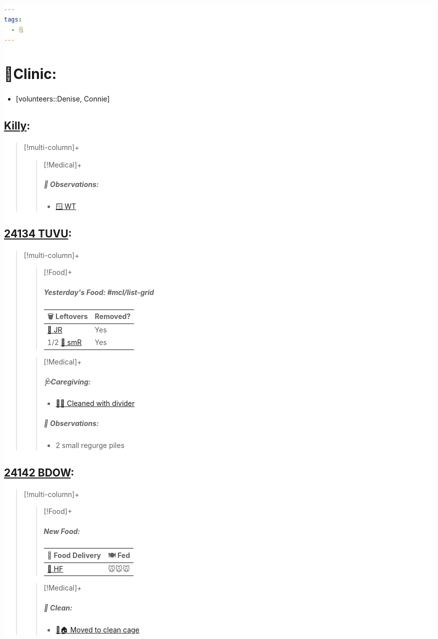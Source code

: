 ```yaml
---
tags:
  - 🗒️
---
```


# 🏥Clinic:
- [volunteers::Denise, Connie]

## [Killy](../RARE%20Birds/Ed%20Birds/Killy.md):
> [!multi-column]+
>
>> [!Medical]+
>> ##### 🔭 Observations:
>> - [🪟 WT](../Admin/Codes/Window%20time.md)

## [24134 TUVU](../RARE%20Birds/24134%20TUVU.md):
> [!multi-column]+
>
>> [!Food]+
>>##### Yesterday's Food: #mcl/list-grid
>> |🗑️ Leftovers| Removed?
>> |---|---|
>>|[🐀 JR](../Admin/Codes/Food/Jumbo%20Rat.md)|Yes|
>>|1/2 [🐀 smR](../Admin/Codes/Food/Small%20Rat.md)|Yes
>>
>
>> [!Medical]+
>>##### 🩺Caregiving:
>> - [🧼➗ Cleaned with divider](../Admin/Codes/Cleaned%20with%20divider.md)
>>
>> ##### 🔭 Observations:
>> - 2 small regurge piles

## [24142 BDOW](../RARE%20Birds/24142%20BDOW.md):
> [!multi-column]+
>
>> [!Food]+
>>##### New Food:
>> |🚚 Food Delivery| 🍽️ Fed|
>> |---|---|
>>|[🫱 HF](../Admin/Codes/Handfed.md)|🐭🐭🐭|
>
>> [!Medical]+
>>##### 🫧 Clean:
>> - [🧼🏠 Moved to clean cage](../Admin/Codes/Moved%20to%20clean%20cage.md)
>>
